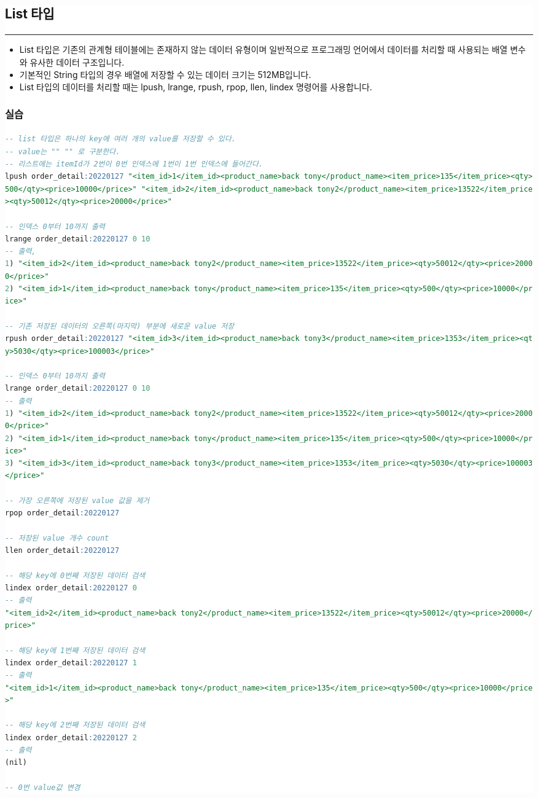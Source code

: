 ## List 타입
---
+ List 타입은 기존의 관계형 테이블에는 존재하지 않는 데이터 유형이며 일반적으로 프로그래밍 언어에서 데이터를 처리할 때 사용되는 배열 변수와 유사한 데이터 구조입니다.
+ 기본적인 String 타입의 경우 배열에 저장할 수 있는 데이터 크기는 512MB입니다.
+ List 타입의 데이터를 처리할 때는 lpush, lrange, rpush, rpop, llen, lindex 명령어를 사용합니다.

### 실습
```sql
-- list 타입은 하나의 key에 여러 개의 value를 저장할 수 있다.
-- value는 "" "" 로 구분한다.
-- 리스트에는 itemId가 2번이 0번 인덱스에 1번이 1번 인덱스에 들어간다. 
lpush order_detail:20220127 "<item_id>1</item_id><product_name>back tony</product_name><item_price>135</item_price><qty>500</qty><price>10000</price>" "<item_id>2</item_id><product_name>back tony2</product_name><item_price>13522</item_price><qty>50012</qty><price>20000</price>"

-- 인덱스 0부터 10까지 출력
lrange order_detail:20220127 0 10
-- 출력, 
1) "<item_id>2</item_id><product_name>back tony2</product_name><item_price>13522</item_price><qty>50012</qty><price>20000</price>"
2) "<item_id>1</item_id><product_name>back tony</product_name><item_price>135</item_price><qty>500</qty><price>10000</price>"

-- 기존 저장된 데이터의 오른쪽(마지막) 부분에 새로운 value 저장
rpush order_detail:20220127 "<item_id>3</item_id><product_name>back tony3</product_name><item_price>1353</item_price><qty>5030</qty><price>100003</price>"

-- 인덱스 0부터 10까지 출력
lrange order_detail:20220127 0 10
-- 출력
1) "<item_id>2</item_id><product_name>back tony2</product_name><item_price>13522</item_price><qty>50012</qty><price>20000</price>"
2) "<item_id>1</item_id><product_name>back tony</product_name><item_price>135</item_price><qty>500</qty><price>10000</price>"
3) "<item_id>3</item_id><product_name>back tony3</product_name><item_price>1353</item_price><qty>5030</qty><price>100003</price>"

-- 가장 오른쪽에 저장된 value 값을 제거
rpop order_detail:20220127

-- 저장된 value 개수 count
llen order_detail:20220127

-- 해당 key에 0번째 저장된 데이터 검색
lindex order_detail:20220127 0
-- 출력
"<item_id>2</item_id><product_name>back tony2</product_name><item_price>13522</item_price><qty>50012</qty><price>20000</price>"

-- 해당 key에 1번째 저장된 데이터 검색
lindex order_detail:20220127 1
-- 출력
"<item_id>1</item_id><product_name>back tony</product_name><item_price>135</item_price><qty>500</qty><price>10000</price>"

-- 해당 key에 2번째 저장된 데이터 검색
lindex order_detail:20220127 2
-- 출력
(nil)

-- 0번 value값 변경
```